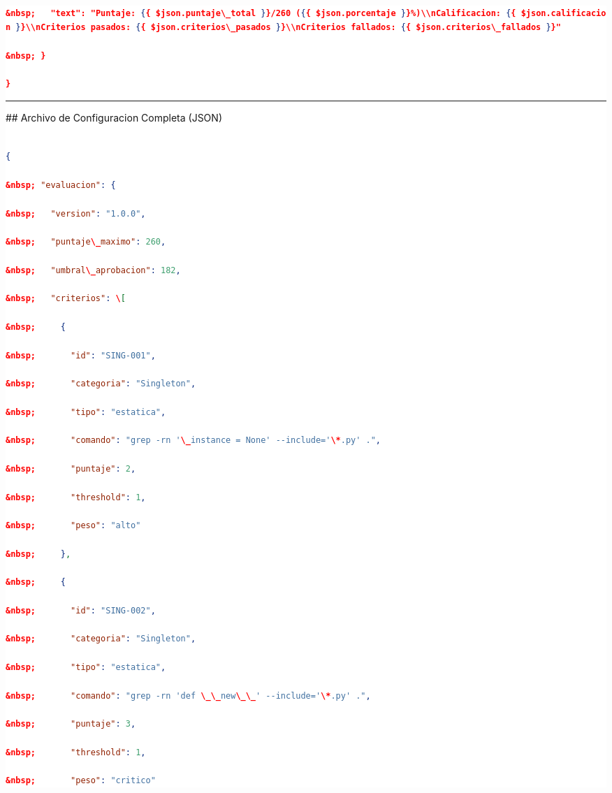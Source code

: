 ```json
&nbsp;   "text": "Puntaje: {{ $json.puntaje\_total }}/260 ({{ $json.porcentaje }}%)\\nCalificacion: {{ $json.calificacion }}\\nCriterios pasados: {{ $json.criterios\_pasados }}\\nCriterios fallados: {{ $json.criterios\_fallados }}"

&nbsp; }

}

```



---



\## Archivo de Configuracion Completa (JSON)



```json

{

&nbsp; "evaluacion": {

&nbsp;   "version": "1.0.0",

&nbsp;   "puntaje\_maximo": 260,

&nbsp;   "umbral\_aprobacion": 182,

&nbsp;   "criterios": \[

&nbsp;     {

&nbsp;       "id": "SING-001",

&nbsp;       "categoria": "Singleton",

&nbsp;       "tipo": "estatica",

&nbsp;       "comando": "grep -rn '\_instance = None' --include='\*.py' .",

&nbsp;       "puntaje": 2,

&nbsp;       "threshold": 1,

&nbsp;       "peso": "alto"

&nbsp;     },

&nbsp;     {

&nbsp;       "id": "SING-002",

&nbsp;       "categoria": "Singleton",

&nbsp;       "tipo": "estatica",

&nbsp;       "comando": "grep -rn 'def \_\_new\_\_' --include='\*.py' .",

&nbsp;       "puntaje": 3,

&nbsp;       "threshold": 1,

&nbsp;       "peso": "critico"
```